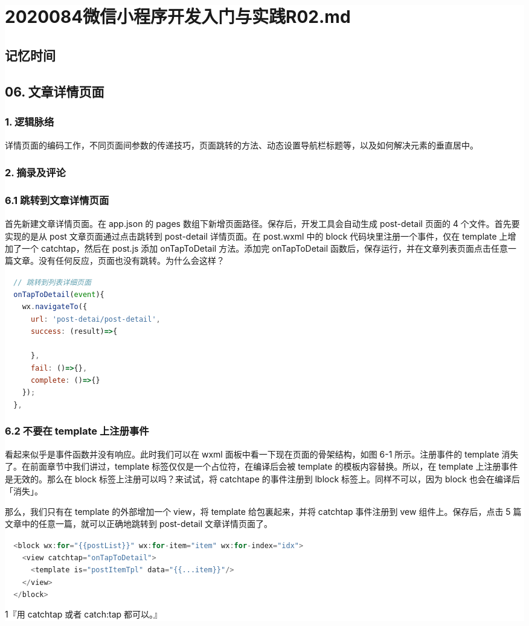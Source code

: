 # 2020084微信小程序开发入门与实践R02.md

## 记忆时间


## 06. 文章详情页面

### 1. 逻辑脉络

详情页面的编码工作，不同页面间参数的传递技巧，页面跳转的方法、动态设置导航栏标题等，以及如何解决元素的垂直居中。

### 2. 摘录及评论

### 6.1 跳转到文章详情页面

首先新建文章详情页面。在 app.json 的 pages 数组下新增页面路径。保存后，开发工具会自动生成 post-detail 页面的 4 个文件。首先要实现的是从 post 文章页面通过点击跳转到 post-detail 详情页面。在 post.wxml 中的 block 代码块里注册一个事件，仅在 template 上增加了一个 catchtap，然后在 post.js 添加 onTapToDetail 方法。添加完 onTapToDetail 函数后，保存运行，并在文章列表页面点击任意一篇文章。没有任何反应，页面也没有跳转。为什么会这样？

```js
  // 跳转到列表详细页面
  onTapToDetail(event){
    wx.navigateTo({
      url: 'post-detai/post-detail',
      success: (result)=>{
        
      },
      fail: ()=>{},
      complete: ()=>{}
    });
  },
```

### 6.2 不要在 template 上注册事件

看起来似乎是事件函数并没有响应。此时我们可以在 wxml 面板中看一下现在页面的骨架结构，如图 6-1 所示。注册事件的 template 消失了。在前面章节中我们讲过，template 标签仅仅是一个占位符，在编译后会被 template 的模板内容替换。所以，在 template 上注册事件是无效的。那么在 block 标签上注册可以吗？来试试，将 catchtape 的事件注册到 lblock 标签上。同样不可以，因为 block 也会在编译后「消失」。

那么，我们只有在 template 的外部增加一个 view，将 template 给包裏起来，并将 catchtap 事件注册到 vew 组件上。保存后，点击 5 篇文章中的任意一篇，就可以正确地跳转到 post-detail 文章详情页面了。

```js
  <block wx:for="{{postList}}" wx:for-item="item" wx:for-index="idx">
    <view catchtap="onTapToDetail">
      <template is="postItemTpl" data="{{...item}}"/>
    </view>
  </block>
```

1『用 catchtap 或者 catch:tap 都可以。』
